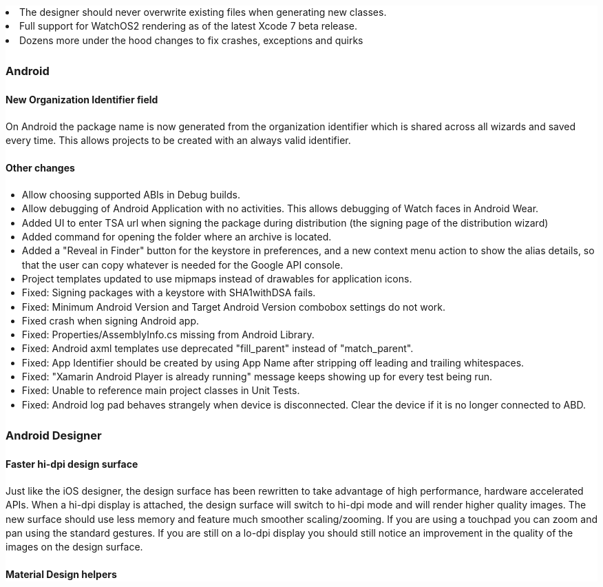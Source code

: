   <li>The designer should never overwrite existing files when generating new classes.</li>
  <li>Full support for WatchOS2 rendering as of the latest Xcode 7 beta release.</li>
  <li>Dozens more under the hood changes to fix crashes, exceptions and quirks</li>
</ul>

<h3 id="android">Android</h3>

<h4 id="android-organization-identifier">New Organization Identifier field</h4>

<p>On Android the package name is now generated from the organization identifier which is shared across all wizards and saved every time. This allows projects to be created with an always valid identifier.</p>

<h4 id="android-other">Other changes</h4>
<ul>
<li>Allow choosing supported ABIs in Debug builds.</li>
<li>Allow debugging of Android Application with no activities. This allows debugging of Watch faces in
Android Wear.</li>
<li>Added UI to enter TSA url when signing the package during distribution (the signing page of the
distribution wizard)</li>
<li>Added command for opening the folder where an archive is located.</li>
<li>Added a "Reveal in Finder" button for the keystore in preferences, and
a new context menu action to show the alias details, so that the user can copy whatever is needed for the Google API console.</li>
<li>Project templates updated to use mipmaps instead of drawables for application icons.</li>
<li>Fixed: Signing packages with a keystore with SHA1withDSA fails.</li>
<li>Fixed: Minimum Android Version and Target Android Version combobox settings do not work.</li>
<li>Fixed crash when signing Android app.</li>
<li>Fixed: Properties/AssemblyInfo.cs missing from Android Library.</li>
<li>Fixed: Android axml templates use deprecated "fill_parent" instead of "match_parent".</li>
<li>Fixed: App Identifier should be created by using App Name after stripping off leading and trailing whitespaces.</li>
<li>Fixed: "Xamarin Android Player is already running" message keeps showing up for every test being run.</li>
<li>Fixed: Unable to reference main project classes in Unit Tests.</li>
<li>Fixed: Android log pad behaves strangely when device is disconnected. Clear the device if it is no longer connected to ABD.</li>
</ul>

<h3 id="android-designer">Android Designer</h3>
<h4 id="android-designer-surf">Faster hi-dpi design surface</h4>
<p>Just like the iOS designer, the design surface has been rewritten to take advantage of high performance, hardware
accelerated APIs. When a hi-dpi display is attached, the design surface will switch to hi-dpi mode and will render
higher quality images. The new surface should use less memory and feature much smoother scaling/zooming. If you are
using a touchpad you can zoom and pan using the standard gestures. If you are still on a lo-dpi display you should
 still notice an improvement in the quality of the images on the design surface.</p>

<h4 id="android-designer-material">Material Design helpers</h4>
